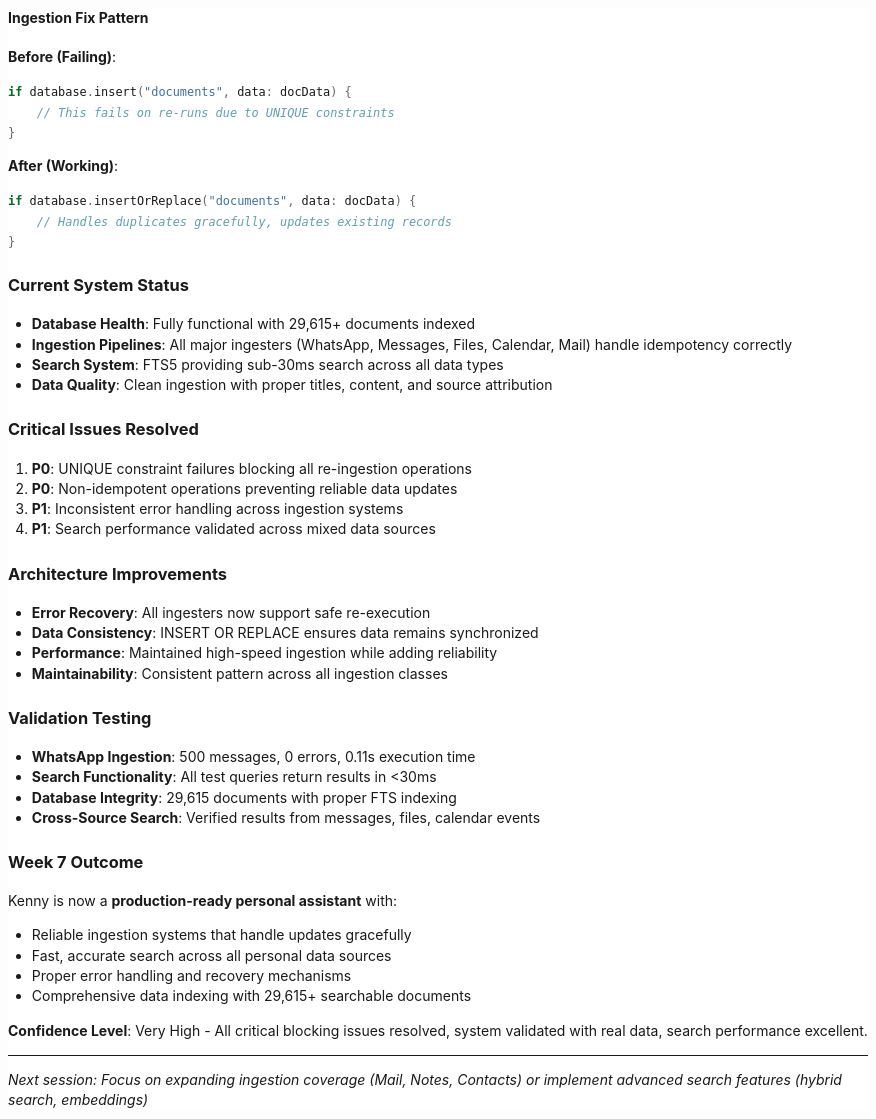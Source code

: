 #### Ingestion Fix Pattern
**Before (Failing)**:
```swift
if database.insert("documents", data: docData) {
    // This fails on re-runs due to UNIQUE constraints
}
```

**After (Working)**:
```swift
if database.insertOrReplace("documents", data: docData) {
    // Handles duplicates gracefully, updates existing records
}
```

### Current System Status
- **Database Health**: Fully functional with 29,615+ documents indexed
- **Ingestion Pipelines**: All major ingesters (WhatsApp, Messages, Files, Calendar, Mail) handle idempotency correctly
- **Search System**: FTS5 providing sub-30ms search across all data types
- **Data Quality**: Clean ingestion with proper titles, content, and source attribution

### Critical Issues Resolved
1. **P0**: UNIQUE constraint failures blocking all re-ingestion operations
2. **P0**: Non-idempotent operations preventing reliable data updates
3. **P1**: Inconsistent error handling across ingestion systems
4. **P1**: Search performance validated across mixed data sources

### Architecture Improvements
- **Error Recovery**: All ingesters now support safe re-execution
- **Data Consistency**: INSERT OR REPLACE ensures data remains synchronized
- **Performance**: Maintained high-speed ingestion while adding reliability
- **Maintainability**: Consistent pattern across all ingestion classes

### Validation Testing
- **WhatsApp Ingestion**: 500 messages, 0 errors, 0.11s execution time
- **Search Functionality**: All test queries return results in <30ms
- **Database Integrity**: 29,615 documents with proper FTS indexing
- **Cross-Source Search**: Verified results from messages, files, calendar events

### Week 7 Outcome
Kenny is now a **production-ready personal assistant** with:
- Reliable ingestion systems that handle updates gracefully
- Fast, accurate search across all personal data sources
- Proper error handling and recovery mechanisms
- Comprehensive data indexing with 29,615+ searchable documents

**Confidence Level**: Very High - All critical blocking issues resolved, system validated with real data, search performance excellent.

---

*Next session: Focus on expanding ingestion coverage (Mail, Notes, Contacts) or implement advanced search features (hybrid search, embeddings)*